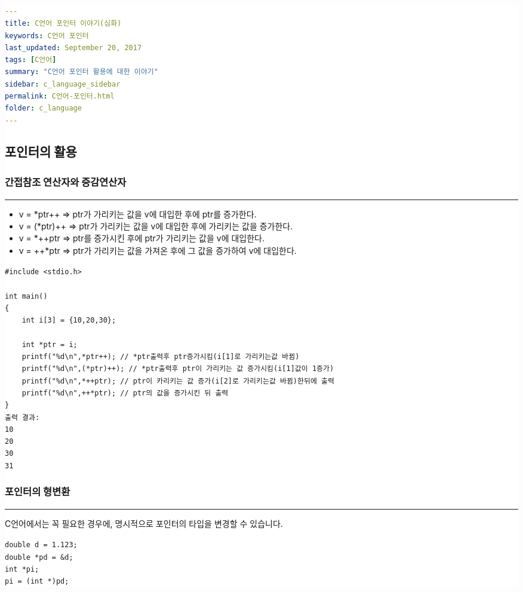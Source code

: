 ```yaml
---
title: C언어 포인터 이야기(심화)
keywords: C언어 포인터
last_updated: September 20, 2017
tags: [C언어]
summary: "C언어 포인터 활용에 대한 이야기"
sidebar: c_language_sidebar
permalink: C언어-포인터.html
folder: c_language
---
```


## 포인터의 활용

### 간접참조 연산자와 증감연산자
---
- v = *ptr++ => ptr가 가리키는 값을 v에 대입한 후에 ptr를 증가한다.
- v = (*ptr)++ => ptr가 가리키는 값을 v에 대입한 후에 가리키는 값을 증가한다.
- v = *++ptr => ptr를 증가시킨 후에 ptr가 가리키는 값을 v에 대입한다.
- v = ++*ptr => ptr가 가리키는 값을 가져온 후에 그 값을 증가하여 v에 대입한다.

```
#include <stdio.h>

int main()
{
    int i[3] = {10,20,30};

    int *ptr = i;
    printf("%d\n",*ptr++); // *ptr출력후 ptr증가시킴(i[1]로 가리키는값 바뀜)
    printf("%d\n",(*ptr)++); // *ptr출력후 ptr이 가리키는 값 증가시킴(i[1]값이 1증가)
    printf("%d\n",*++ptr); // ptr이 카리키는 값 증가(i[2]로 가리키는값 바뀜)한뒤에 출력
    printf("%d\n",++*ptr); // ptr의 값을 증가시킨 뒤 출력
}
출력 결과:
10
20
30
31
```

### 포인터의 형변환
---
C언어에서는 꼭 필요한 경우에, 명시적으로 포인터의 타입을 변경할 수 있습니다.  

```
double d = 1.123;
double *pd = &d;
int *pi;
pi = (int *)pd;
```
